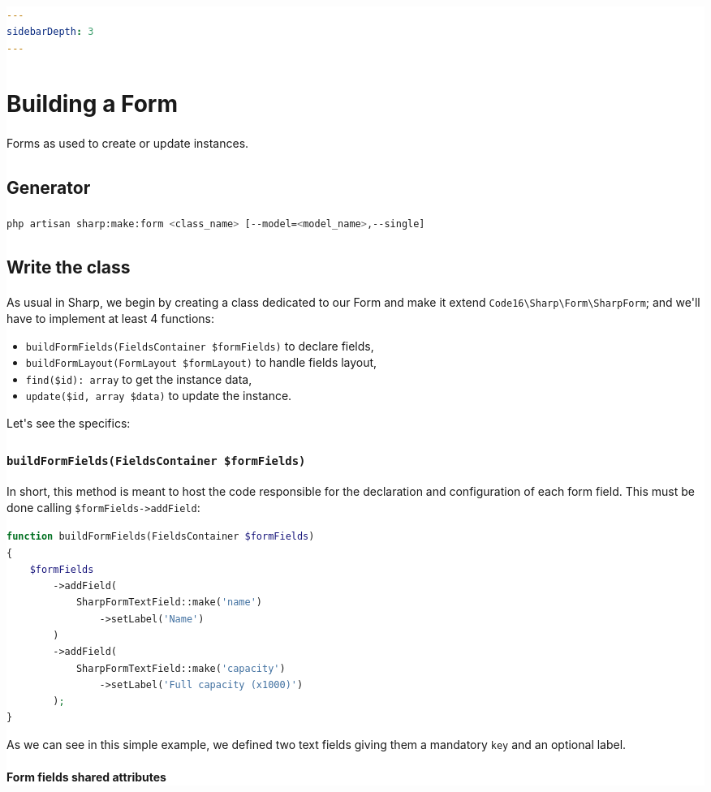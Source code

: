 ```yaml
---
sidebarDepth: 3
---
```


# Building a Form

Forms as used to create or update instances.

## Generator

```bash
php artisan sharp:make:form <class_name> [--model=<model_name>,--single]
```

## Write the class

As usual in Sharp, we begin by creating a class dedicated to our Form and make it extend `Code16\Sharp\Form\SharpForm`; and we'll have to implement at least 4 functions:

- `buildFormFields(FieldsContainer $formFields)` to declare fields, 
- `buildFormLayout(FormLayout $formLayout)` to handle fields layout,
- `find($id): array` to get the instance data,
- `update($id, array $data)` to update the instance.

Let's see the specifics:

### `buildFormFields(FieldsContainer $formFields)`

In short, this method is meant to host the code responsible for the declaration and configuration of each form field.
This must be done calling `$formFields->addField`:

```php
function buildFormFields(FieldsContainer $formFields)
{
    $formFields
		->addField(
			SharpFormTextField::make('name')
				->setLabel('Name')
		)
		->addField(
			SharpFormTextField::make('capacity')
				->setLabel('Full capacity (x1000)')
		);
}
```

As we can see in this simple example, we defined two text fields giving them a mandatory `key` and an optional label.

#### Form fields shared attributes
